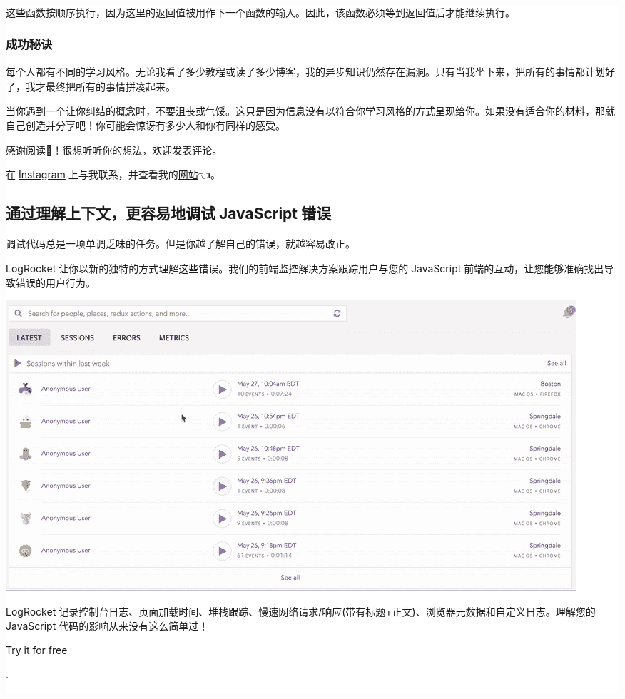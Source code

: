 这些函数按顺序执行，因为这里的返回值被用作下一个函数的输入。因此，该函数必须等到返回值后才能继续执行。

### 成功秘诀

每个人都有不同的学习风格。无论我看了多少教程或读了多少博客，我的异步知识仍然存在漏洞。只有当我坐下来，把所有的事情都计划好了，我才最终把所有的事情拼凑起来。

当你遇到一个让你纠结的概念时，不要沮丧或气馁。这只是因为信息没有以符合你学习风格的方式呈现给你。如果没有适合你的材料，那就自己创造并分享吧！你可能会惊讶有多少人和你有同样的感受。

感谢阅读🙌！很想听听你的想法，欢迎发表评论。

在 [Instagram](https://www.instagram.com/edenadler) 上与我联系，并查看我的[网站](https://edenadler.com/)👈。

## 通过理解上下文，更容易地调试 JavaScript 错误

调试代码总是一项单调乏味的任务。但是你越了解自己的错误，就越容易改正。

LogRocket 让你以新的独特的方式理解这些错误。我们的前端监控解决方案跟踪用户与您的 JavaScript 前端的互动，让您能够准确找出导致错误的用户行为。

[![LogRocket Dashboard Free Trial Banner](img/cbfed9be3defcb505e662574769a7636.png)](https://lp.logrocket.com/blg/javascript-signup)

LogRocket 记录控制台日志、页面加载时间、堆栈跟踪、慢速网络请求/响应(带有标题+正文)、浏览器元数据和自定义日志。理解您的 JavaScript 代码的影响从来没有这么简单过！

[Try it for free](https://lp.logrocket.com/blg/javascript-signup)

.

* * *